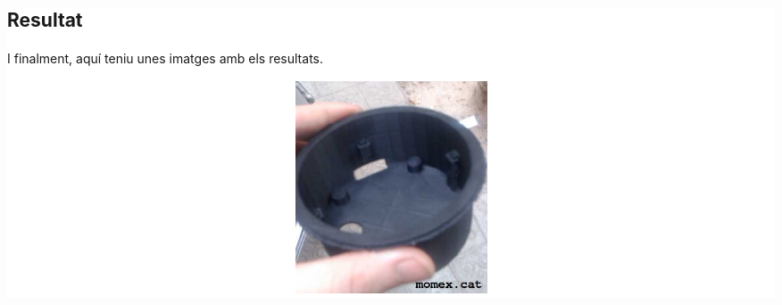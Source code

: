 ## Resultat
I finalment, aquí teniu unes imatges amb els resultats. 

<center>
<img style="display:inline" src="/images/Part12/3dprint1.jpg" width="25%" alt="Contingut: Impressió 3D. Source: Momex.cat" title="Impressió 3D">